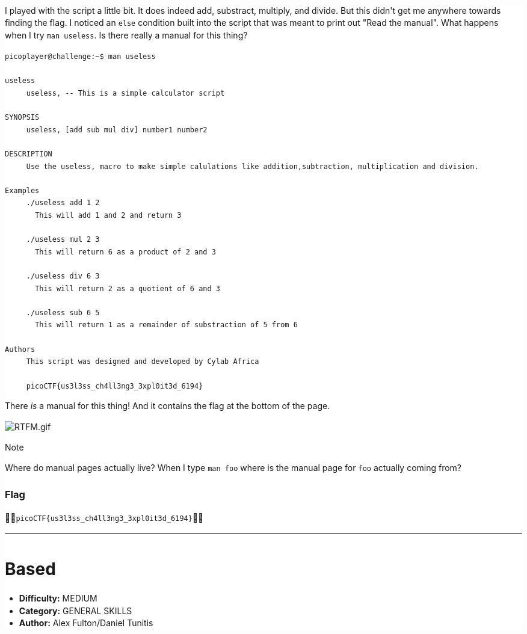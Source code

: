 I played with the script a little bit. It does indeed add, substract, multiply, and divide. But this didn't get me anywhere towards finding the flag. I noticed an `else` condition built into the script that was meant to print out "Read the manual". What happens when I try `man useless`. Is there really a manual for this thing? 

```
picoplayer@challenge:~$ man useless

useless
     useless, -- This is a simple calculator script

SYNOPSIS
     useless, [add sub mul div] number1 number2

DESCRIPTION
     Use the useless, macro to make simple calulations like addition,subtraction, multiplication and division.

Examples
     ./useless add 1 2
       This will add 1 and 2 and return 3

     ./useless mul 2 3
       This will return 6 as a product of 2 and 3

     ./useless div 6 3
       This will return 2 as a quotient of 6 and 3

     ./useless sub 6 5
       This will return 1 as a remainder of substraction of 5 from 6

Authors
     This script was designed and developed by Cylab Africa

     picoCTF{us3l3ss_ch4ll3ng3_3xpl0it3d_6194}
```

There *is* a manual for this thing! And it contains the flag at the bottom of the page. 


![RTFM.gif](https://media2.giphy.com/media/v1.Y2lkPTc5MGI3NjExYWpzcXc2bWlwNTA0ems5Z2s4dXI3eDllZ2RrdmMzdmVjcXM4cnljZyZlcD12MV9pbnRlcm5hbF9naWZfYnlfaWQmY3Q9Zw/3NXbecukTskoSGZngb/giphy.gif)


>[!NOTE]
> Where do manual pages actually live? When I type `man foo` where is the manual page for `foo` actually coming from? 


### Flag
:pirate_flag:`picoCTF{us3l3ss_ch4ll3ng3_3xpl0it3d_6194}`:pirate_flag:

---

# Based
* **Difficulty:** MEDIUM
* **Category:** GENERAL SKILLS
* **Author:** Alex Fulton/Daniel Tunitis
